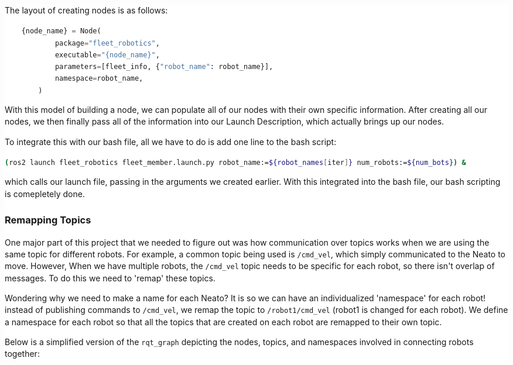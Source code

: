 The layout of creating nodes is as follows:

```python
    {node_name} = Node(
            package="fleet_robotics",
            executable="{node_name}",
            parameters=[fleet_info, {"robot_name": robot_name}],
            namespace=robot_name,
        )
```
With this model of building a node, we can populate all of our nodes with their own specific information. After creating all our nodes, we then finally pass all of the information into our Launch Description, which actually brings up our nodes. 

To integrate this with our bash file, all we have to do is add one line to the bash script:
```bash
(ros2 launch fleet_robotics fleet_member.launch.py robot_name:=${robot_names[iter]} num_robots:=${num_bots}) &
```
which calls our launch file, passing in the arguments we created earlier. With this integrated into the bash file, our bash scripting is comepletely done.

### Remapping Topics

One major part of this project that we needed to figure out was how communication over topics works when we are using the same topic for different robots. For example, a common topic being used is `/cmd_vel`, which simply communicated to the Neato to move. However, When we have multiple robots, the `/cmd_vel` topic needs to be specific for each robot, so there isn't overlap of messages. To do this we need to 'remap' these topics. 

Wondering why we need to make a name for each Neato? It is so we can have an individualized 'namespace' for each robot! instead of publishing commands to `/cmd_vel`, we remap the topic to `/robot1/cmd_vel` (robot1 is changed for each robot). We define a namespace for each robot so that all the topics that are created on each robot are remapped to their own topic. 

Below is a simplified version of the `rqt_graph` depicting the nodes, topics, and namespaces involved in connecting robots together:
